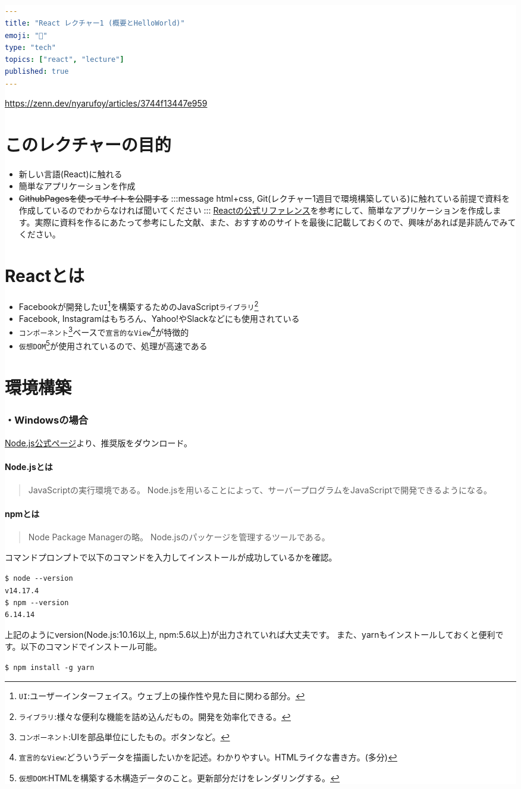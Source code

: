 ```yaml
---
title: "React レクチャー1 (概要とHelloWorld)"
emoji: "🐣"
type: "tech"
topics: ["react", "lecture"]
published: true
---
```


https://zenn.dev/nyarufoy/articles/3744f13447e959
# このレクチャーの目的
* 新しい言語(React)に触れる
* 簡単なアプリケーションを作成
* ~~GithubPagesを使ってサイトを公開する~~
:::message
html+css, Git(レクチャー1週目で環境構築している)に触れている前提で資料を作成しているのでわからなければ聞いてください
:::
[Reactの公式リファレンス](https://reactjs.org/docs/getting-started.html)を参考にして、簡単なアプリケーションを作成します。実際に資料を作るにあたって参考にした文献、また、おすすめのサイトを最後に記載しておくので、興味があれば是非読んでみてください。

# Reactとは
* Facebookが開発した```UI```[^1]を構築するためのJavaScript```ライブラリ```[^2]
* Facebook, Instagramはもちろん、Yahoo!やSlackなどにも使用されている
* ```コンポーネント```[^3]ベースで```宣言的なView```[^4]が特徴的
* ```仮想DOM```[^5]が使用されているので、処理が高速である

# 環境構築
### ・Windowsの場合
[Node.js公式ページ](https://nodejs.org/ja/)より、推奨版をダウンロード。
#### Node.jsとは
>JavaScriptの実行環境である。
>Node.jsを用いることによって、サーバープログラムをJavaScriptで開発できるようになる。
#### npmとは
>Node Package Managerの略。
>Node.jsのパッケージを管理するツールである。

コマンドプロンプトで以下のコマンドを入力してインストールが成功しているかを確認。
```
$ node --version
v14.17.4
$ npm --version
6.14.14
```
上記のようにversion(Node.js:10.16以上, npm:5.6以上)が出力されていれば大丈夫です。
また、yarnもインストールしておくと便利です。以下のコマンドでインストール可能。
```
$ npm install -g yarn
```


[^1]: ```UI```:ユーザーインターフェイス。ウェブ上の操作性や見た目に関わる部分。
[^2]: ```ライブラリ```:様々な便利な機能を詰め込んだもの。開発を効率化できる。
[^3]: ```コンポーネント```:UIを部品単位にしたもの。ボタンなど。
[^4]: ```宣言的なView```:どういうデータを描画したいかを記述。わかりやすい。HTMLライクな書き方。(多分)
[^5]: ```仮想DOM```:HTMLを構築する木構造データのこと。更新部分だけをレンダリングする。